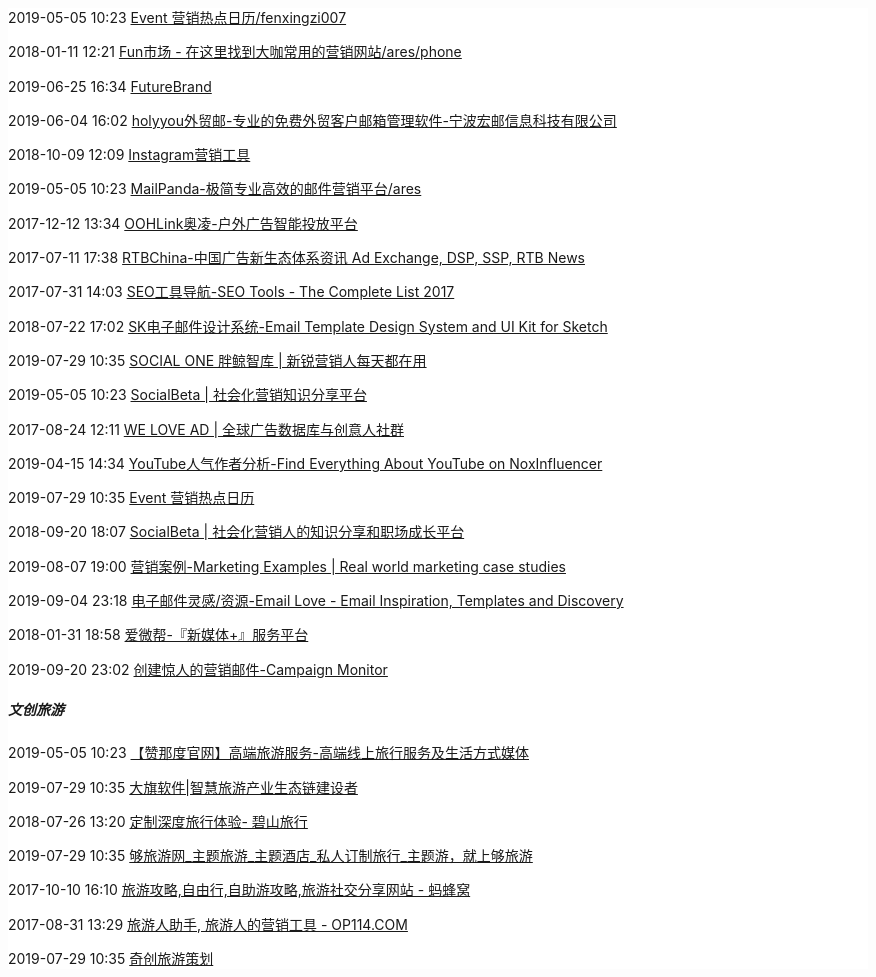 2019-05-05 10:23 [Event 营销热点日历/fenxingzi007](https://event.tezign.com/home)

2018-01-11 12:21 [Fun市场 - 在这里找到大咖常用的营销网站/ares/phone](http://www.funshichang.com/discovery/index)

2019-06-25 16:34 [FutureBrand](https://www.futurebrand.com/)

2019-06-04 16:02 [holyyou外贸邮-专业的免费外贸客户邮箱管理软件-宁波宏邮信息科技有限公司](https://www.holyyou.net/#)

2018-10-09 12:09 [Instagram营销工具](https://socialdrift.com/)

2019-05-05 10:23 [MailPanda-极简专业高效的邮件营销平台/ares](http://www.mailpanda.com/)

2017-12-12 13:34 [OOHLink奥凌-户外广告智能投放平台](http://www.oohlink.com/index.html)

2017-07-11 17:38 [RTBChina-中国广告新生态体系资讯 Ad Exchange, DSP, SSP, RTB News](http://www.rtbchina.com/)

2017-07-31 14:03 [SEO工具导航-SEO Tools - The Complete List 2017](http://seotoolist.com/?utm_source=next.36kr.com)

2018-07-22 17:02 [SK电子邮件设计系统-Email Template Design System and UI Kit for Sketch](https://htmlemail.io/design-system/)

2019-07-29 10:35 [SOCIAL ONE 胖鲸智库 | 新锐营销人每天都在用](http://socialone.com.cn/)

2019-05-05 10:23 [SocialBeta | 社会化营销知识分享平台](http://www.socialbeta.com/)

2017-08-24 12:11 [WE LOVE AD | 全球广告数据库与创意人社群](http://www.welovead.com/cn/)

2019-04-15 14:34 [YouTube人气作者分析-Find Everything About YouTube on NoxInfluencer](https://www.noxinfluencer.com/)

2019-07-29 10:35 [Event 营销热点日历](https://event.tezign.com/home)

2018-09-20 18:07 [SocialBeta | 社会化营销人的知识分享和职场成长平台](http://www.socialbeta.com/)

2019-08-07 19:00 [营销案例-Marketing Examples | Real world marketing case studies](https://marketingexamples.com/)

2019-09-04 23:18 [电子邮件灵感/资源-Email Love - Email Inspiration, Templates and Discovery](https://emaillove.com/)

2018-01-31 18:58 [爱微帮-『新媒体+』服务平台](http://www.aiweibang.com/)

2019-09-20 23:02 [创建惊人的营销邮件-Campaign Monitor](https://www.campaignmonitor.com/e/)



#####  文创旅游

2019-05-05 10:23 [【赞那度官网】高端旅游服务-高端线上旅行服务及生活方式媒体](http://zanadu.cn/)

2019-07-29 10:35 [大旗软件|智慧旅游产业生态链建设者](http://www.daqsoft.com/)

2018-07-26 13:20 [定制深度旅行体验- 碧山旅行](http://www.beshan.com/)

2019-07-29 10:35 [够旅游网_主题旅游_主题酒店_私人订制旅行_主题游，就上够旅游](http://www.goutrip.com/?utm_source=next.36kr.com)

2017-10-10 16:10 [旅游攻略,自由行,自助游攻略,旅游社交分享网站 - 蚂蜂窝](http://www.mafengwo.cn/)

2017-08-31 13:29 [旅游人助手, 旅游人的营销工具 - OP114.COM](https://op114.com/)

2019-07-29 10:35 [奇创旅游策划](http://www.kchance.com/index.asp)
